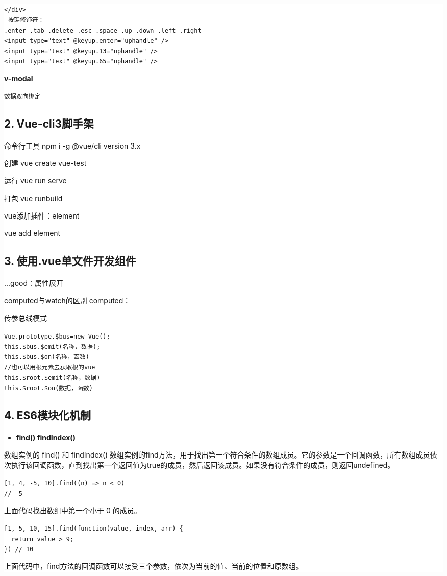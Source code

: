 ```basic
</div>
-按键修饰符：
.enter .tab .delete .esc .space .up .down .left .right
<input type="text" @keyup.enter="uphandle" />
<input type="text" @keyup.13="uphandle" />
<input type="text" @keyup.65="uphandle" />

```
**v-modal**
```basic
数据双向绑定
```
## 2. Vue-cli3脚手架
命令行工具 npm i -g @vue/cli version 3.x

创建 vue create vue-test

运行 vue run serve

打包 vue runbuild

vue添加插件：element

vue add element
## 3. 使用.vue单文件开发组件
...good：属性展开



computed与watch的区别
computed：

传参总线模式
```basic
Vue.prototype.$bus=new Vue();
this.$bus.$emit(名称，数据);
this.$bus.$on(名称，函数)
//也可以用根元素去获取根的vue
this.$root.$emit(名称，数据)
this.$root.$on(数据，函数)
```

## 4. ES6模块化机制

- **find() findIndex()**

数组实例的 find() 和 findIndex()
数组实例的find方法，用于找出第一个符合条件的数组成员。它的参数是一个回调函数，所有数组成员依次执行该回调函数，直到找出第一个返回值为true的成员，然后返回该成员。如果没有符合条件的成员，则返回undefined。
```basic
[1, 4, -5, 10].find((n) => n < 0)
// -5
```
上面代码找出数组中第一个小于 0 的成员。
```basic
[1, 5, 10, 15].find(function(value, index, arr) {
  return value > 9;
}) // 10
```
上面代码中，find方法的回调函数可以接受三个参数，依次为当前的值、当前的位置和原数组。
